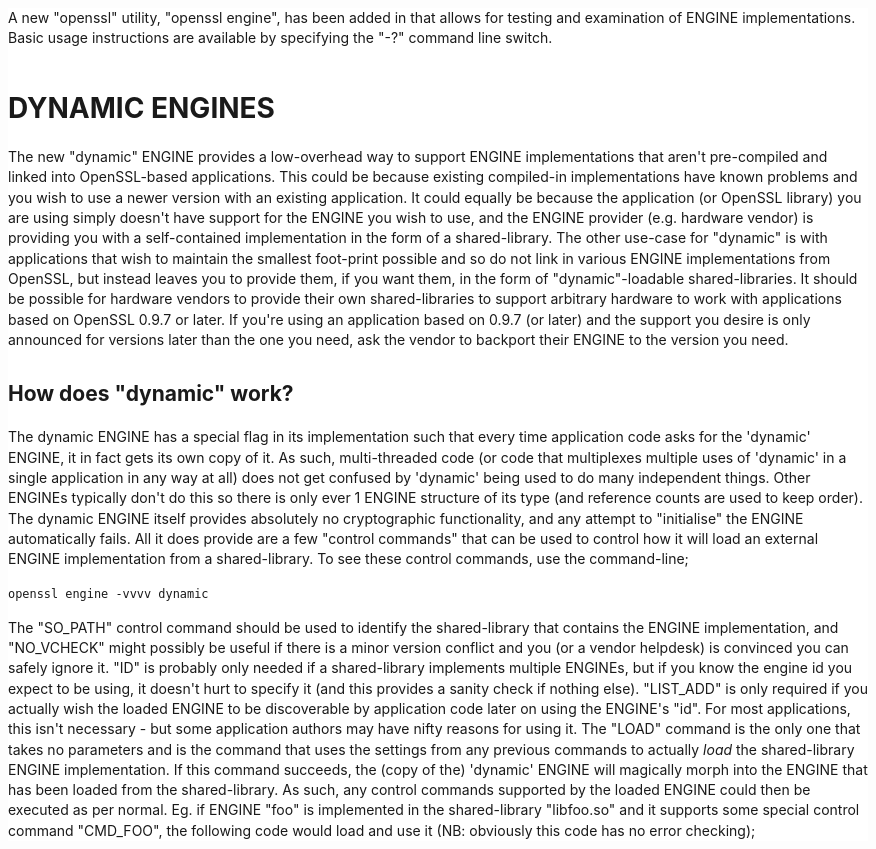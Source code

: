 A new "openssl" utility, "openssl engine", has been added in that allows
for testing and examination of ENGINE implementations. Basic usage
instructions are available by specifying the "-?" command line switch.

DYNAMIC ENGINES
===============

The new "dynamic" ENGINE provides a low-overhead way to support ENGINE
implementations that aren't pre-compiled and linked into OpenSSL-based
applications. This could be because existing compiled-in implementations
have known problems and you wish to use a newer version with an existing
application. It could equally be because the application (or OpenSSL
library) you are using simply doesn't have support for the ENGINE you
wish to use, and the ENGINE provider (e.g. hardware vendor) is providing
you with a self-contained implementation in the form of a shared-library.
The other use-case for "dynamic" is with applications that wish to
maintain the smallest foot-print possible and so do not link in various
ENGINE implementations from OpenSSL, but instead leaves you to provide
them, if you want them, in the form of "dynamic"-loadable
shared-libraries. It should be possible for hardware vendors to provide
their own shared-libraries to support arbitrary hardware to work with
applications based on OpenSSL 0.9.7 or later. If you're using an
application based on 0.9.7 (or later) and the support you desire is only
announced for versions later than the one you need, ask the vendor to
backport their ENGINE to the version you need.

How does "dynamic" work?
------------------------

The dynamic ENGINE has a special flag in its implementation such that
every time application code asks for the 'dynamic' ENGINE, it in fact
gets its own copy of it. As such, multi-threaded code (or code that
multiplexes multiple uses of 'dynamic' in a single application in any
way at all) does not get confused by 'dynamic' being used to do many
independent things. Other ENGINEs typically don't do this so there is
only ever 1 ENGINE structure of its type (and reference counts are used
to keep order). The dynamic ENGINE itself provides absolutely no
cryptographic functionality, and any attempt to "initialise" the ENGINE
automatically fails. All it does provide are a few "control commands"
that can be used to control how it will load an external ENGINE
implementation from a shared-library. To see these control commands,
use the command-line;

    openssl engine -vvvv dynamic

The "SO_PATH" control command should be used to identify the
shared-library that contains the ENGINE implementation, and "NO_VCHECK"
might possibly be useful if there is a minor version conflict and you
(or a vendor helpdesk) is convinced you can safely ignore it.
"ID" is probably only needed if a shared-library implements
multiple ENGINEs, but if you know the engine id you expect to be using,
it doesn't hurt to specify it (and this provides a sanity check if
nothing else). "LIST_ADD" is only required if you actually wish the
loaded ENGINE to be discoverable by application code later on using the
ENGINE's "id". For most applications, this isn't necessary - but some
application authors may have nifty reasons for using it. The "LOAD"
command is the only one that takes no parameters and is the command
that uses the settings from any previous commands to actually *load*
the shared-library ENGINE implementation. If this command succeeds, the
(copy of the) 'dynamic' ENGINE will magically morph into the ENGINE
that has been loaded from the shared-library. As such, any control
commands supported by the loaded ENGINE could then be executed as per
normal. Eg. if ENGINE "foo" is implemented in the shared-library
"libfoo.so" and it supports some special control command "CMD_FOO", the
following code would load and use it (NB: obviously this code has no
error checking);